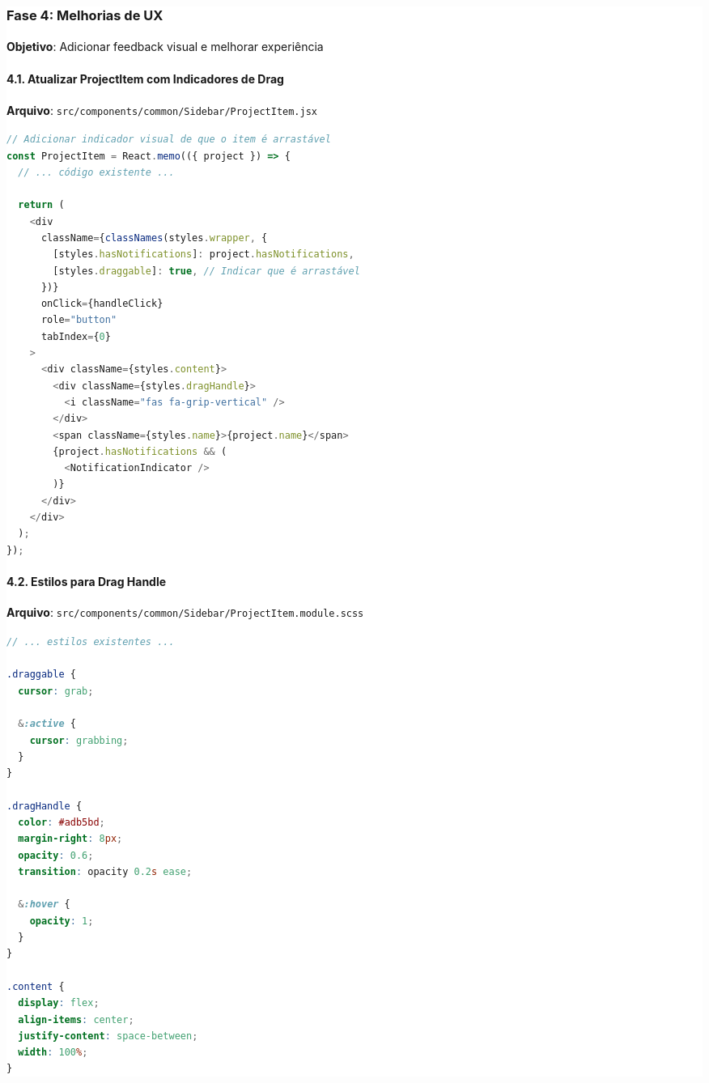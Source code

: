 ### Fase 4: Melhorias de UX
**Objetivo**: Adicionar feedback visual e melhorar experiência

#### 4.1. Atualizar ProjectItem com Indicadores de Drag
**Arquivo**: `src/components/common/Sidebar/ProjectItem.jsx`
```javascript
// Adicionar indicador visual de que o item é arrastável
const ProjectItem = React.memo(({ project }) => {
  // ... código existente ...

  return (
    <div
      className={classNames(styles.wrapper, {
        [styles.hasNotifications]: project.hasNotifications,
        [styles.draggable]: true, // Indicar que é arrastável
      })}
      onClick={handleClick}
      role="button"
      tabIndex={0}
    >
      <div className={styles.content}>
        <div className={styles.dragHandle}>
          <i className="fas fa-grip-vertical" />
        </div>
        <span className={styles.name}>{project.name}</span>
        {project.hasNotifications && (
          <NotificationIndicator />
        )}
      </div>
    </div>
  );
});
```

#### 4.2. Estilos para Drag Handle
**Arquivo**: `src/components/common/Sidebar/ProjectItem.module.scss`
```scss
// ... estilos existentes ...

.draggable {
  cursor: grab;
  
  &:active {
    cursor: grabbing;
  }
}

.dragHandle {
  color: #adb5bd;
  margin-right: 8px;
  opacity: 0.6;
  transition: opacity 0.2s ease;
  
  &:hover {
    opacity: 1;
  }
}

.content {
  display: flex;
  align-items: center;
  justify-content: space-between;
  width: 100%;
}
```